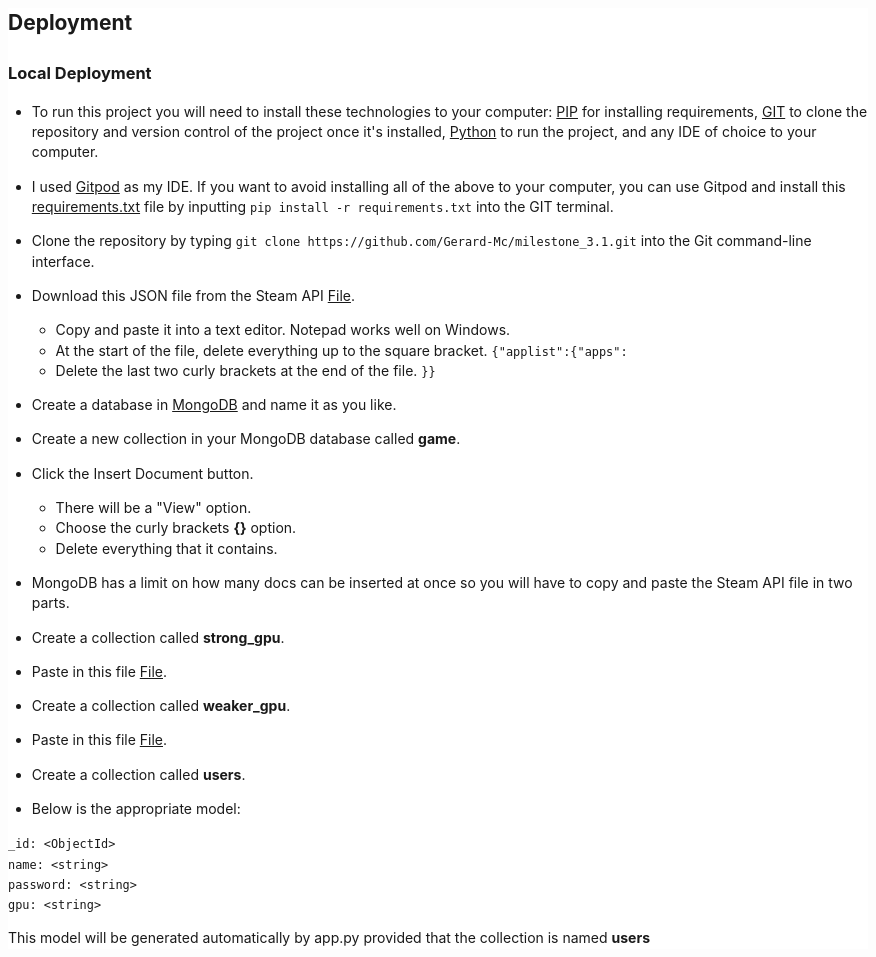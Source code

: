 

## **Deployment**

### **Local Deployment**

* To run this project you will need to install these technologies to your computer: [PIP](https://pip.pypa.io/en/stable/installing) for installing requirements, [GIT](https://www.atlassian.com/git/tutorials/install-git) to clone the repository and version control of the project once it's installed, [Python](https://www.python.org/download/releases/3.0/) to run the project, and any IDE of choice to your computer. 

* I used [Gitpod](https://www.gitpod.io/) as my IDE. If you want to avoid installing all of the above to your computer, you can use Gitpod and install this [requirements.txt](requirements.txt) file by inputting ```pip install -r requirements.txt``` into the GIT terminal. 

* Clone the repository by typing `git clone https://github.com/Gerard-Mc/milestone_3.1.git` into the Git command-line interface. 

* Download this JSON file from the Steam API [File](https://api.steampowered.com/ISteamApps/GetAppList/v2/).
  * Copy and paste it into a text editor. Notepad works well on Windows.
  * At the start of the file, delete everything up to the square bracket. ``` {"applist":{"apps": ``` 
  * Delete the last two curly brackets at the end of the file. ``` }} ```



* Create a database in [MongoDB](https://www.mongodb.com) and name it as you like.

* Create a new collection in your MongoDB database called **game**.

* Click the Insert Document button.

  * There will be a "View" option.
  * Choose the curly brackets **{}** option.
  * Delete everything that it contains.

* MongoDB has a limit on how many docs can be inserted at once so you will have to copy and paste the Steam API file in two parts.

* Create a collection called **strong_gpu**.

* Paste in this file [File](static/data/gpu1.json).

* Create a collection called **weaker_gpu**.

* Paste in this file [File](static/data/gpu2.json).

* Create a collection called **users**.

* Below is the appropriate model:

```
_id: <ObjectId>
name: <string>
password: <string>
gpu: <string>
```

This model will be generated automatically by app.py provided that the collection is named **users**
